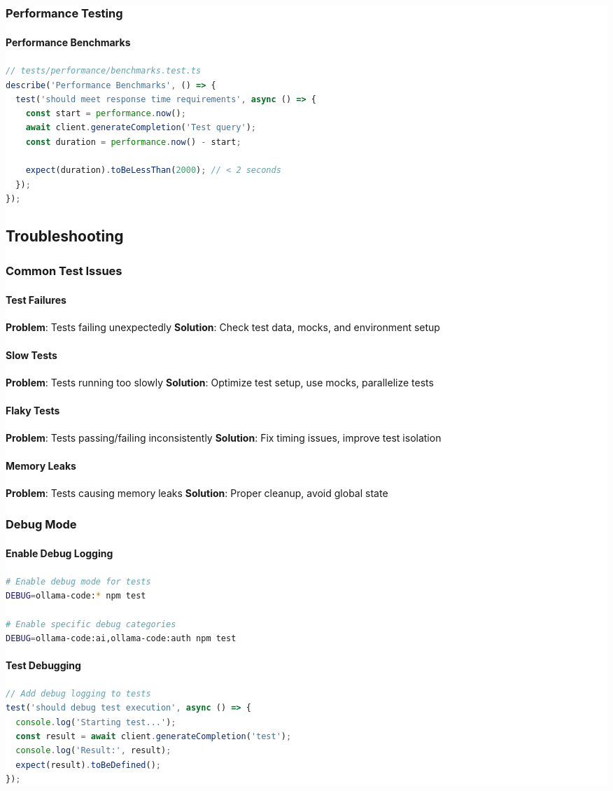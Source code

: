 ### Performance Testing

#### Performance Benchmarks
```typescript
// tests/performance/benchmarks.test.ts
describe('Performance Benchmarks', () => {
  test('should meet response time requirements', async () => {
    const start = performance.now();
    await client.generateCompletion('Test query');
    const duration = performance.now() - start;
    
    expect(duration).toBeLessThan(2000); // < 2 seconds
  });
});
```

## Troubleshooting

### Common Test Issues

#### Test Failures
**Problem**: Tests failing unexpectedly
**Solution**: Check test data, mocks, and environment setup

#### Slow Tests
**Problem**: Tests running too slowly
**Solution**: Optimize test setup, use mocks, parallelize tests

#### Flaky Tests
**Problem**: Tests passing/failing inconsistently
**Solution**: Fix timing issues, improve test isolation

#### Memory Leaks
**Problem**: Tests causing memory leaks
**Solution**: Proper cleanup, avoid global state

### Debug Mode

#### Enable Debug Logging
```bash
# Enable debug mode for tests
DEBUG=ollama-code:* npm test

# Enable specific debug categories
DEBUG=ollama-code:ai,ollama-code:auth npm test
```

#### Test Debugging
```typescript
// Add debug logging to tests
test('should debug test execution', async () => {
  console.log('Starting test...');
  const result = await client.generateCompletion('test');
  console.log('Result:', result);
  expect(result).toBeDefined();
});
```
